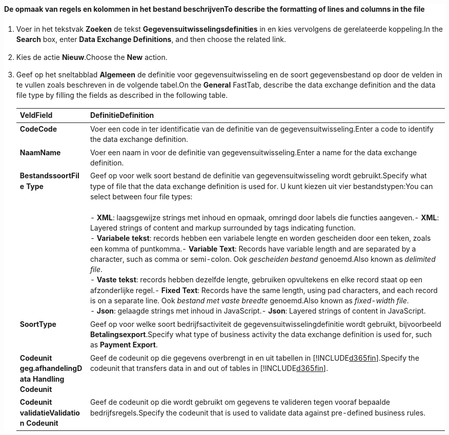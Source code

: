 #### <a name="to-describe-the-formatting-of-lines-and-columns-in-the-file"></a><span data-ttu-id="f7daf-122">De opmaak van regels en kolommen in het bestand beschrijven</span><span class="sxs-lookup"><span data-stu-id="f7daf-122">To describe the formatting of lines and columns in the file</span></span>  
1. <span data-ttu-id="f7daf-123">Voer in het tekstvak **Zoeken** de tekst **Gegevensuitwisselingsdefinities** in en kies vervolgens de gerelateerde koppeling.</span><span class="sxs-lookup"><span data-stu-id="f7daf-123">In the **Search** box, enter **Data Exchange Definitions**, and then choose the related link.</span></span>  
2. <span data-ttu-id="f7daf-124">Kies de actie **Nieuw**.</span><span class="sxs-lookup"><span data-stu-id="f7daf-124">Choose the **New** action.</span></span>  
3. <span data-ttu-id="f7daf-125">Geef op het sneltabblad **Algemeen** de definitie voor gegevensuitwisseling en de soort gegevensbestand op door de velden in te vullen zoals beschreven in de volgende tabel.</span><span class="sxs-lookup"><span data-stu-id="f7daf-125">On the **General** FastTab, describe the data exchange definition and the data file type by filling the fields as described in the following table.</span></span>  

    |<span data-ttu-id="f7daf-126">Veld</span><span class="sxs-lookup"><span data-stu-id="f7daf-126">Field</span></span>|<span data-ttu-id="f7daf-127">Definitie</span><span class="sxs-lookup"><span data-stu-id="f7daf-127">Definition</span></span>|  
    |---------------------------------|---------------------------------------|  
    |<span data-ttu-id="f7daf-128">**Code**</span><span class="sxs-lookup"><span data-stu-id="f7daf-128">**Code**</span></span>|<span data-ttu-id="f7daf-129">Voer een code in ter identificatie van de definitie van de gegevensuitwisseling.</span><span class="sxs-lookup"><span data-stu-id="f7daf-129">Enter a code to identify the data exchange definition.</span></span>|  
    |<span data-ttu-id="f7daf-130">**Naam**</span><span class="sxs-lookup"><span data-stu-id="f7daf-130">**Name**</span></span>|<span data-ttu-id="f7daf-131">Voer een naam in voor de definitie van gegevensuitwisseling.</span><span class="sxs-lookup"><span data-stu-id="f7daf-131">Enter a name for the data exchange definition.</span></span>|  
    |<span data-ttu-id="f7daf-132">**Bestandssoort**</span><span class="sxs-lookup"><span data-stu-id="f7daf-132">**File Type**</span></span>|<span data-ttu-id="f7daf-133">Geef op voor welk soort bestand de definitie van gegevensuitwisseling wordt gebruikt.</span><span class="sxs-lookup"><span data-stu-id="f7daf-133">Specify what type of file that the data exchange definition is used for.</span></span> <span data-ttu-id="f7daf-134">U kunt kiezen uit vier bestandstypen:</span><span class="sxs-lookup"><span data-stu-id="f7daf-134">You can select between four file types:</span></span><br /><br /> <span data-ttu-id="f7daf-135">-   **XML**: laagsgewijze strings met inhoud en opmaak, omringd door labels die functies aangeven.</span><span class="sxs-lookup"><span data-stu-id="f7daf-135">-   **XML**: Layered strings of content and markup surrounded by tags indicating function.</span></span><br /><span data-ttu-id="f7daf-136">-   **Variabele tekst**: records hebben een variabele lengte en worden gescheiden door een teken, zoals een komma of puntkomma.</span><span class="sxs-lookup"><span data-stu-id="f7daf-136">-   **Variable Text**: Records have variable length and are separated by a character, such as comma or semi\-colon.</span></span> <span data-ttu-id="f7daf-137">Ook *gescheiden bestand* genoemd.</span><span class="sxs-lookup"><span data-stu-id="f7daf-137">Also known as *delimited file*.</span></span><br /><span data-ttu-id="f7daf-138">-   **Vaste tekst**: records hebben dezelfde lengte, gebruiken opvultekens en elke record staat op een afzonderlijke regel.</span><span class="sxs-lookup"><span data-stu-id="f7daf-138">-   **Fixed Text**: Records have the same length, using pad characters, and each record is on a separate line.</span></span> <span data-ttu-id="f7daf-139">Ook *bestand met vaste breedte* genoemd.</span><span class="sxs-lookup"><span data-stu-id="f7daf-139">Also known as *fixed-width file*.</span></span><br /><span data-ttu-id="f7daf-140">- **Json**: gelaagde strings met inhoud in JavaScript.</span><span class="sxs-lookup"><span data-stu-id="f7daf-140">- **Json**: Layered strings of content in JavaScript.</span></span>|  
    |<span data-ttu-id="f7daf-141">**Soort**</span><span class="sxs-lookup"><span data-stu-id="f7daf-141">**Type**</span></span>|<span data-ttu-id="f7daf-142">Geef op voor welke soort bedrijfsactiviteit de gegevensuitwisselingdefinitie wordt gebruikt, bijvoorbeeld **Betalingsexport**.</span><span class="sxs-lookup"><span data-stu-id="f7daf-142">Specify what type of business activity the data exchange definition is used for, such as **Payment Export**.</span></span>|  
    |<span data-ttu-id="f7daf-143">**Codeunit geg.afhandeling**</span><span class="sxs-lookup"><span data-stu-id="f7daf-143">**Data Handling Codeunit**</span></span>|<span data-ttu-id="f7daf-144">Geef de codeunit op die gegevens overbrengt in en uit tabellen in [!INCLUDE[d365fin](includes/d365fin_md.md)].</span><span class="sxs-lookup"><span data-stu-id="f7daf-144">Specify the codeunit that transfers data in and out of tables in [!INCLUDE[d365fin](includes/d365fin_md.md)].</span></span>|  
    |<span data-ttu-id="f7daf-145">**Codeunit validatie**</span><span class="sxs-lookup"><span data-stu-id="f7daf-145">**Validation Codeunit**</span></span>|<span data-ttu-id="f7daf-146">Geef de codeunit op die wordt gebruikt om gegevens te valideren tegen vooraf bepaalde bedrijfsregels.</span><span class="sxs-lookup"><span data-stu-id="f7daf-146">Specify the codeunit that is used to validate data against pre-defined business rules.</span></span>|  